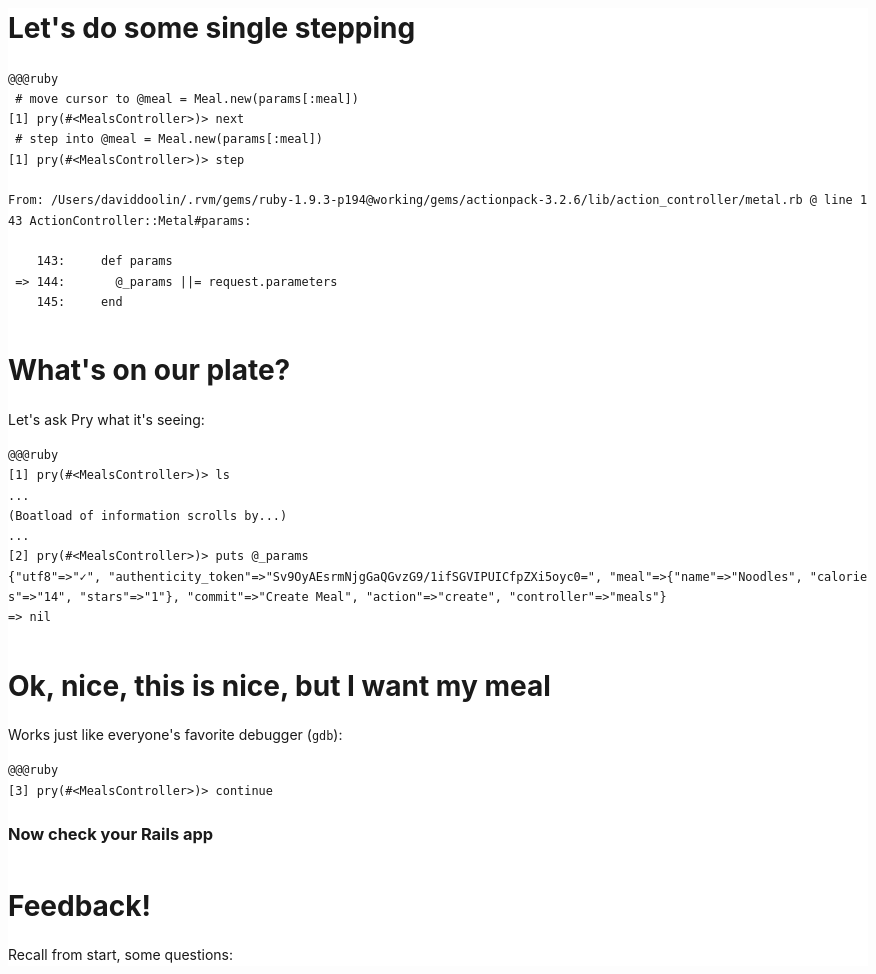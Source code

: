 
# Let's do some single stepping

~~~~
@@@ruby
 # move cursor to @meal = Meal.new(params[:meal])
[1] pry(#<MealsController>)> next 
 # step into @meal = Meal.new(params[:meal])
[1] pry(#<MealsController>)> step

From: /Users/daviddoolin/.rvm/gems/ruby-1.9.3-p194@working/gems/actionpack-3.2.6/lib/action_controller/metal.rb @ line 143 ActionController::Metal#params:

    143:     def params
 => 144:       @_params ||= request.parameters
    145:     end
~~~~

# What's on our plate?

Let's ask Pry what it's seeing:

~~~~
@@@ruby
[1] pry(#<MealsController>)> ls
...
(Boatload of information scrolls by...)
...
[2] pry(#<MealsController>)> puts @_params
{"utf8"=>"✓", "authenticity_token"=>"Sv9OyAEsrmNjgGaQGvzG9/1ifSGVIPUICfpZXi5oyc0=", "meal"=>{"name"=>"Noodles", "calories"=>"14", "stars"=>"1"}, "commit"=>"Create Meal", "action"=>"create", "controller"=>"meals"}
=> nil
~~~~

# Ok, nice, this is nice, but I want my meal


Works just like everyone's favorite debugger (`gdb`):

~~~~
@@@ruby
[3] pry(#<MealsController>)> continue
~~~~

### Now check your Rails app

# Feedback!

Recall from start, some questions:
